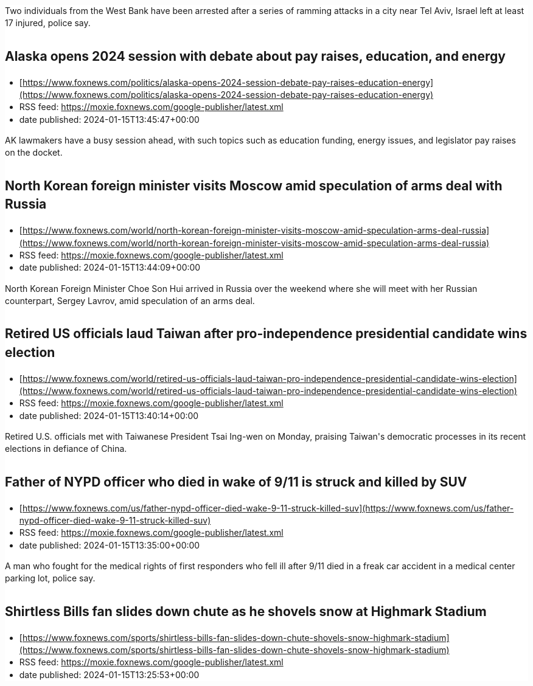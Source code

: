 Two individuals from the West Bank have been arrested after a series of ramming attacks in a city near Tel Aviv, Israel left at least 17 injured, police say.

## Alaska opens 2024 session with debate about pay raises, education, and energy
 - [https://www.foxnews.com/politics/alaska-opens-2024-session-debate-pay-raises-education-energy](https://www.foxnews.com/politics/alaska-opens-2024-session-debate-pay-raises-education-energy)
 - RSS feed: https://moxie.foxnews.com/google-publisher/latest.xml
 - date published: 2024-01-15T13:45:47+00:00

AK lawmakers have a busy session ahead, with such topics such as education funding, energy issues, and legislator pay raises on the docket.

## North Korean foreign minister visits Moscow amid speculation of arms deal with Russia
 - [https://www.foxnews.com/world/north-korean-foreign-minister-visits-moscow-amid-speculation-arms-deal-russia](https://www.foxnews.com/world/north-korean-foreign-minister-visits-moscow-amid-speculation-arms-deal-russia)
 - RSS feed: https://moxie.foxnews.com/google-publisher/latest.xml
 - date published: 2024-01-15T13:44:09+00:00

North Korean Foreign Minister Choe Son Hui arrived in Russia over the weekend where she will meet with her Russian counterpart, Sergey Lavrov, amid speculation of an arms deal.

## Retired US officials laud Taiwan after pro-independence presidential candidate wins election
 - [https://www.foxnews.com/world/retired-us-officials-laud-taiwan-pro-independence-presidential-candidate-wins-election](https://www.foxnews.com/world/retired-us-officials-laud-taiwan-pro-independence-presidential-candidate-wins-election)
 - RSS feed: https://moxie.foxnews.com/google-publisher/latest.xml
 - date published: 2024-01-15T13:40:14+00:00

Retired U.S. officials met with Taiwanese President Tsai Ing-wen on Monday, praising Taiwan&apos;s democratic processes in its recent elections in defiance of China.

## Father of NYPD officer who died in wake of 9/11 is struck and killed by SUV
 - [https://www.foxnews.com/us/father-nypd-officer-died-wake-9-11-struck-killed-suv](https://www.foxnews.com/us/father-nypd-officer-died-wake-9-11-struck-killed-suv)
 - RSS feed: https://moxie.foxnews.com/google-publisher/latest.xml
 - date published: 2024-01-15T13:35:00+00:00

A man who fought for the medical rights of first responders who fell ill after 9/11 died in a freak car accident in a medical center parking lot, police say.

## Shirtless Bills fan slides down chute as he shovels snow at Highmark Stadium
 - [https://www.foxnews.com/sports/shirtless-bills-fan-slides-down-chute-shovels-snow-highmark-stadium](https://www.foxnews.com/sports/shirtless-bills-fan-slides-down-chute-shovels-snow-highmark-stadium)
 - RSS feed: https://moxie.foxnews.com/google-publisher/latest.xml
 - date published: 2024-01-15T13:25:53+00:00
